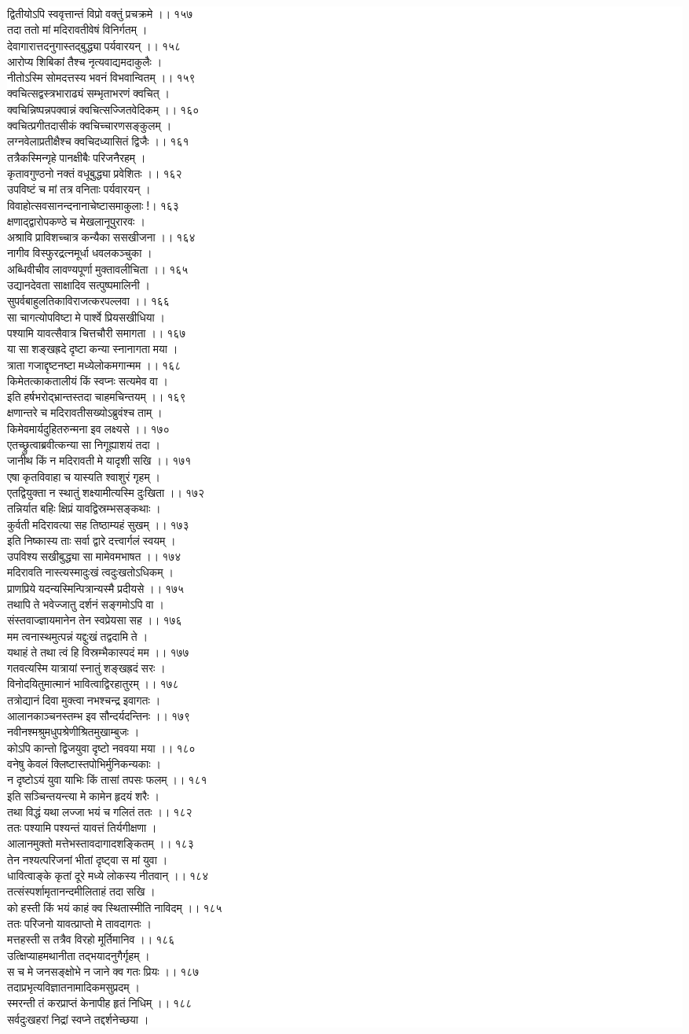द्वितीयोऽपि स्ववृत्तान्तं विप्रो वक्तुं प्रचक्रमे ।। १५७  
तदा ततो मां मदिरावतीवेषं विनिर्गतम् ।  
देवागारात्तदनुगास्तद्बुद्ध्या पर्यवारयन् ।। १५८  
आरोप्य शिबिकां तैश्च नृत्यवाद्यमदाकुलैः ।  
नीतोऽस्मि सोमदत्तस्य भवनं विभवान्वितम् ।। १५९  
क्वचित्सद्वस्त्रभाराढ्यं सम्भृताभरणं क्वचित् ।  
क्वचिन्निष्पन्नपक्वान्नं क्वचित्सज्जितवेदिकम् ।। १६०  
क्वचित्प्रगीतदासीकं क्वचिच्चारणसङ्कुलम् ।  
लग्नवेलाप्रतीक्षैश्च क्वचिदध्यासितं द्विजैः ।। १६१  
तत्रैकस्मिन्गृहे पानक्षीबैः परिजनैरहम् ।  
कृतावगुण्ठनो नक्तं वधूबुद्ध्या प्रवेशितः ।। १६२  
उपविष्टं च मां तत्र वनिताः पर्यवारयन् ।  
विवाहोत्सवसानन्दनानाचेष्टासमाकुलाः !। १६३  
क्षणाद्द्वारोपकण्ठे च मेखलानूपुरारवः ।  
अश्रावि प्राविशच्चात्र कन्यैका ससखीजना ।। १६४  
नागीव विस्फुरद्रत्नमूर्धा धवलकञ्चुका ।  
अब्धिवीचीव लावण्यपूर्णा मुक्तावलीचिता ।। १६५  
उद्यानदेवता साक्षादिव सत्पुष्पमालिनी ।  
सुपर्वबाहुलतिकाविराजत्करपल्लवा ।। १६६  
सा चागत्योपविष्टा मे पार्श्वे प्रियसखीधिया ।  
पश्यामि यावत्सैवात्र चित्तचौरी समागता ।। १६७  
या सा शङ्खह्रदे दृष्टा कन्या स्नानागता मया ।  
त्राता गजाद्दृष्टनष्टा मध्येलोकमगान्मम ।। १६८  
किमेतत्काकतालीयं किं स्वप्नः सत्यमेव वा ।  
इति हर्षभरोद्भ्रान्तस्तदा चाहमचिन्तयम् ।। १६९  
क्षणान्तरे च मदिरावतीसख्योऽब्रुवंश्च ताम् ।  
किमेवमार्यदुहितरुन्मना इव लक्ष्यसे ।। १७०  
एतच्छ्रुत्वाब्रवीत्कन्या सा निगूह्याशयं तदा ।  
जानीथ किं न मदिरावती मे यादृशी सखि ।। १७१  
एषा कृतविवाहा च यास्यति श्वाशुरं गृहम् ।  
एतद्वियुक्ता न स्थातुं शक्ष्यामीत्यस्मि दुःखिता ।। १७२  
तन्निर्यात बहिः क्षिप्रं यावद्विस्रम्भसङ्कथाः ।  
कुर्वती मदिरावत्या सह तिष्ठाम्यहं सुखम् ।। १७३  
इति निष्कास्य ताः सर्वा द्वारे दत्त्वार्गलं स्वयम् ।  
उपविश्य सखीबुद्ध्या सा मामेवमभाषत ।। १७४  
मदिरावति नास्त्यस्मादुःखं त्वदुःखतोऽधिकम् ।  
प्राणप्रिये यदन्यस्मिन्पित्रान्यस्मै प्रदीयसे ।। १७५  
तथापि ते भवेज्जातु दर्शनं सङ्गमोऽपि वा ।  
संस्तवाज्ज्ञायमानेन तेन स्वप्रेयसा सह ।। १७६  
मम त्वनास्थमुत्पन्नं यद्दुःखं तद्वदामि ते ।  
यथाहं ते तथा त्वं हि विस्रम्भैकास्पदं मम ।। १७७  
गतवत्यस्मि यात्रायां स्नातुं शङ्खह्रदं सरः ।  
विनोदयितुमात्मानं भावित्वाद्विरहातुरम् ।। १७८  
तत्रोद्यानं दिवा मुक्त्वा नभश्चन्द्र इवागतः ।  
आलानकाञ्चनस्तम्भ इव सौन्दर्यदन्तिनः ।। १७९  
नवीनश्मश्रुमधुपश्रेणीश्रितमुखाम्बुजः ।  
कोऽपि कान्तो द्विजयुवा दृष्टो नववया मया ।। १८०  
वनेषु केवलं क्लिष्टास्तपोभिर्मुनिकन्यकाः ।  
न दृष्टोऽयं युवा याभिः किं तासां तपसः फलम् ।। १८१  
इति सञ्चिन्तयन्त्या मे कामेन हृदयं शरैः ।  
तथा विद्धं यथा लज्जा भयं च गलितं ततः ।। १८२  
ततः पश्यामि पश्यन्तं यावत्तं तिर्यगीक्षणा ।  
आलानमुक्तो मत्तेभस्तावदागादशङ्कितम् ।। १८३  
तेन नश्यत्परिजनां भीतां दृष्ट्वा स मां युवा ।  
धावित्वाङ्के कृतां दूरे मध्ये लोकस्य नीतवान् ।। १८४  
तत्संस्पर्शामृतानन्दमीलिताहं तदा सखि ।  
को हस्ती किं भयं काहं क्व स्थितास्मीति नाविदम् ।। १८५  
ततः परिजनो यावत्प्राप्तो मे तावदागतः ।  
मत्तहस्ती स तत्रैव विरहो मूर्तिमानिव ।। १८६  
उत्क्षिप्याहमथानीता तद्भयादनुगैर्गृहम् ।  
स च मे जनसङ्क्षोभे न जाने क्व गतः प्रियः ।। १८७  
तदाप्रभृत्यविज्ञातनामादिकमसुप्रदम् ।  
स्मरन्ती तं करप्राप्तं केनापीह हृतं निधिम् ।। १८८  
सर्वदुःखहरां निद्रां स्वप्ने तद्दर्शनेच्छया ।  